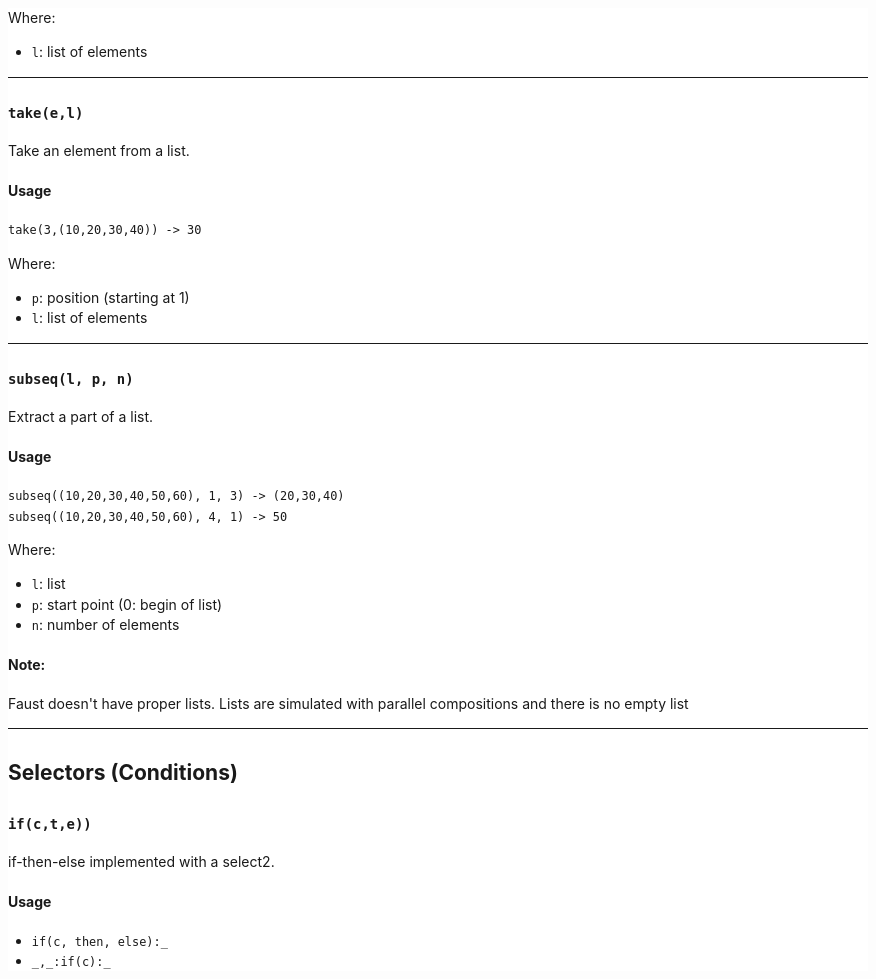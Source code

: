 Where:

* `l`: list of elements

---


### `take(e,l)`
Take an element from a list.

#### Usage

```
take(3,(10,20,30,40)) -> 30
```

Where:

* `p`: position (starting at 1)
* `l`: list of elements

---


### `subseq(l, p, n)`
Extract a part of a list.

#### Usage

```
subseq((10,20,30,40,50,60), 1, 3) -> (20,30,40)
subseq((10,20,30,40,50,60), 4, 1) -> 50
```

Where:

* `l`: list
* `p`: start point (0: begin of list)
* `n`: number of elements

#### Note:

Faust doesn't have proper lists. Lists are simulated with parallel
compositions and there is no empty list

---


## Selectors (Conditions)

### `if(c,t,e))`
if-then-else implemented with a select2.

#### Usage

*   `if(c, then, else):_`
*   `_,_:if(c):_`
